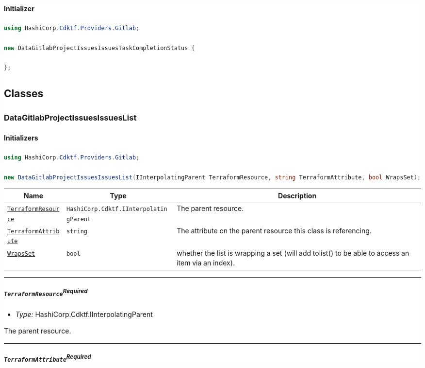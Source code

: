 #### Initializer <a name="Initializer" id="@cdktf/provider-gitlab.dataGitlabProjectIssues.DataGitlabProjectIssuesIssuesTaskCompletionStatus.Initializer"></a>

```csharp
using HashiCorp.Cdktf.Providers.Gitlab;

new DataGitlabProjectIssuesIssuesTaskCompletionStatus {

};
```


## Classes <a name="Classes" id="Classes"></a>

### DataGitlabProjectIssuesIssuesList <a name="DataGitlabProjectIssuesIssuesList" id="@cdktf/provider-gitlab.dataGitlabProjectIssues.DataGitlabProjectIssuesIssuesList"></a>

#### Initializers <a name="Initializers" id="@cdktf/provider-gitlab.dataGitlabProjectIssues.DataGitlabProjectIssuesIssuesList.Initializer"></a>

```csharp
using HashiCorp.Cdktf.Providers.Gitlab;

new DataGitlabProjectIssuesIssuesList(IInterpolatingParent TerraformResource, string TerraformAttribute, bool WrapsSet);
```

| **Name** | **Type** | **Description** |
| --- | --- | --- |
| <code><a href="#@cdktf/provider-gitlab.dataGitlabProjectIssues.DataGitlabProjectIssuesIssuesList.Initializer.parameter.terraformResource">TerraformResource</a></code> | <code>HashiCorp.Cdktf.IInterpolatingParent</code> | The parent resource. |
| <code><a href="#@cdktf/provider-gitlab.dataGitlabProjectIssues.DataGitlabProjectIssuesIssuesList.Initializer.parameter.terraformAttribute">TerraformAttribute</a></code> | <code>string</code> | The attribute on the parent resource this class is referencing. |
| <code><a href="#@cdktf/provider-gitlab.dataGitlabProjectIssues.DataGitlabProjectIssuesIssuesList.Initializer.parameter.wrapsSet">WrapsSet</a></code> | <code>bool</code> | whether the list is wrapping a set (will add tolist() to be able to access an item via an index). |

---

##### `TerraformResource`<sup>Required</sup> <a name="TerraformResource" id="@cdktf/provider-gitlab.dataGitlabProjectIssues.DataGitlabProjectIssuesIssuesList.Initializer.parameter.terraformResource"></a>

- *Type:* HashiCorp.Cdktf.IInterpolatingParent

The parent resource.

---

##### `TerraformAttribute`<sup>Required</sup> <a name="TerraformAttribute" id="@cdktf/provider-gitlab.dataGitlabProjectIssues.DataGitlabProjectIssuesIssuesList.Initializer.parameter.terraformAttribute"></a>
